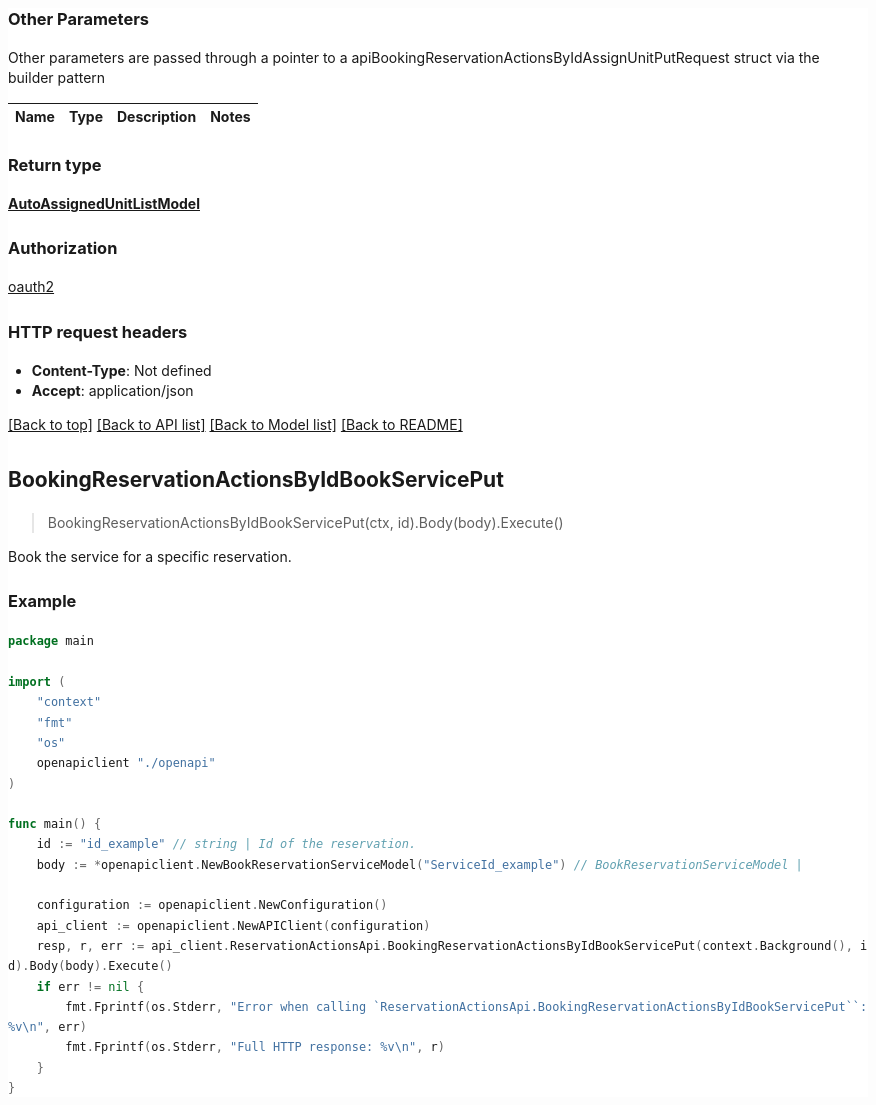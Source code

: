 ### Other Parameters

Other parameters are passed through a pointer to a apiBookingReservationActionsByIdAssignUnitPutRequest struct via the builder pattern


Name | Type | Description  | Notes
------------- | ------------- | ------------- | -------------


### Return type

[**AutoAssignedUnitListModel**](AutoAssignedUnitListModel.md)

### Authorization

[oauth2](../README.md#oauth2)

### HTTP request headers

- **Content-Type**: Not defined
- **Accept**: application/json

[[Back to top]](#) [[Back to API list]](../README.md#documentation-for-api-endpoints)
[[Back to Model list]](../README.md#documentation-for-models)
[[Back to README]](../README.md)


## BookingReservationActionsByIdBookServicePut

> BookingReservationActionsByIdBookServicePut(ctx, id).Body(body).Execute()

Book the service for a specific reservation.



### Example

```go
package main

import (
    "context"
    "fmt"
    "os"
    openapiclient "./openapi"
)

func main() {
    id := "id_example" // string | Id of the reservation.
    body := *openapiclient.NewBookReservationServiceModel("ServiceId_example") // BookReservationServiceModel | 

    configuration := openapiclient.NewConfiguration()
    api_client := openapiclient.NewAPIClient(configuration)
    resp, r, err := api_client.ReservationActionsApi.BookingReservationActionsByIdBookServicePut(context.Background(), id).Body(body).Execute()
    if err != nil {
        fmt.Fprintf(os.Stderr, "Error when calling `ReservationActionsApi.BookingReservationActionsByIdBookServicePut``: %v\n", err)
        fmt.Fprintf(os.Stderr, "Full HTTP response: %v\n", r)
    }
}
```
